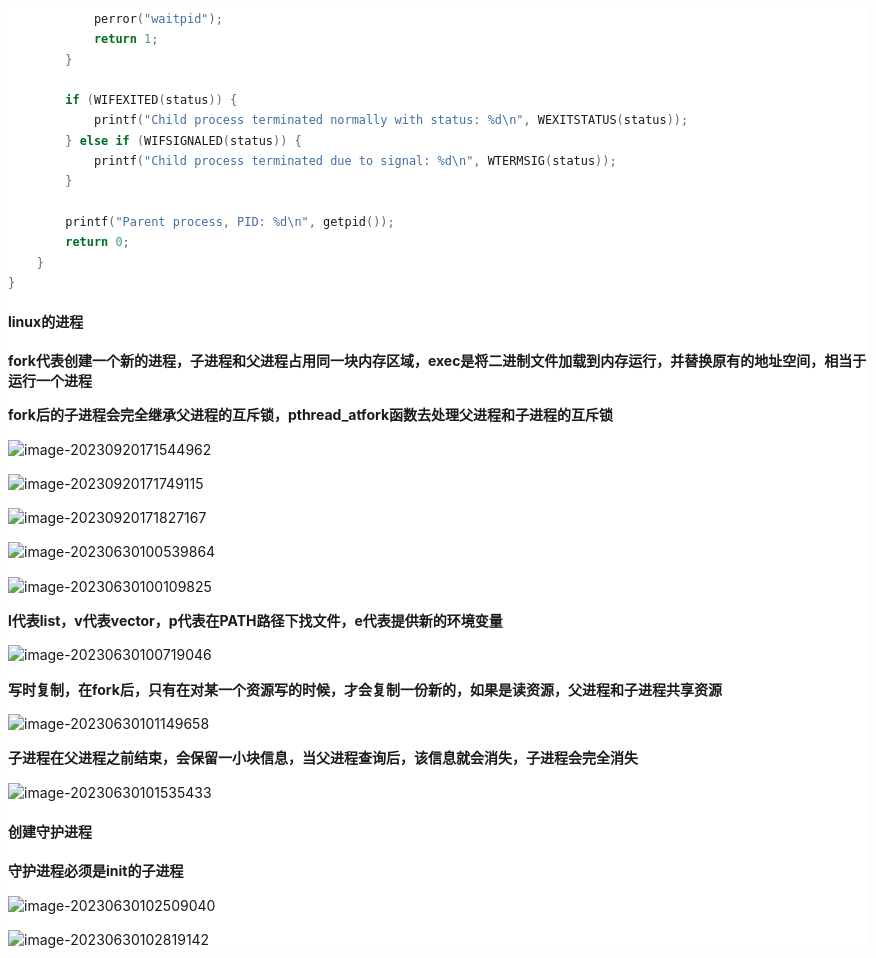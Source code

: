 ```c
            perror("waitpid");
            return 1;
        }
        
        if (WIFEXITED(status)) {
            printf("Child process terminated normally with status: %d\n", WEXITSTATUS(status));
        } else if (WIFSIGNALED(status)) {
            printf("Child process terminated due to signal: %d\n", WTERMSIG(status));
        }
        
        printf("Parent process, PID: %d\n", getpid());
        return 0;
    }
}

```

#### linux的进程

**fork代表创建一个新的进程，子进程和父进程占用同一块内存区域，exec是将二进制文件加载到内存运行，并替换原有的地址空间，相当于运行一个进程**

**fork后的子进程会完全继承父进程的互斥锁，pthread_atfork函数去处理父进程和子进程的互斥锁**

![image-20230920171544962](C:\Users\Administrator\AppData\Roaming\Typora\typora-user-images\image-20230920171544962.png)

![image-20230920171749115](C:\Users\Administrator\AppData\Roaming\Typora\typora-user-images\image-20230920171749115.png)

![image-20230920171827167](C:\Users\Administrator\AppData\Roaming\Typora\typora-user-images\image-20230920171827167.png)

![image-20230630100539864](C:\Users\Administrator\AppData\Roaming\Typora\typora-user-images\image-20230630100539864.png)

![image-20230630100109825](C:\Users\Administrator\AppData\Roaming\Typora\typora-user-images\image-20230630100109825.png)

**l代表list，v代表vector，p代表在PATH路径下找文件，e代表提供新的环境变量**

![image-20230630100719046](C:\Users\Administrator\AppData\Roaming\Typora\typora-user-images\image-20230630100719046.png)

**写时复制，在fork后，只有在对某一个资源写的时候，才会复制一份新的，如果是读资源，父进程和子进程共享资源**

![image-20230630101149658](C:\Users\Administrator\AppData\Roaming\Typora\typora-user-images\image-20230630101149658.png)

**子进程在父进程之前结束，会保留一小块信息，当父进程查询后，该信息就会消失，子进程会完全消失**

![image-20230630101535433](C:\Users\Administrator\AppData\Roaming\Typora\typora-user-images\image-20230630101535433.png)

#### 创建守护进程

**守护进程必须是init的子进程**

![image-20230630102509040](C:\Users\Administrator\AppData\Roaming\Typora\typora-user-images\image-20230630102509040.png)

![image-20230630102819142](C:\Users\Administrator\AppData\Roaming\Typora\typora-user-images\image-20230630102819142.png)
